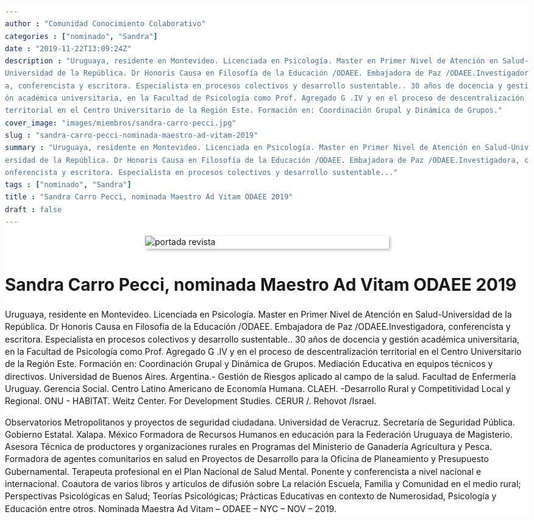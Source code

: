 ```yaml
---
author : "Comunidad Conocimiento Colaborativo"
categories : ["nominado", "Sandra"]
date : "2019-11-22T13:09:24Z"
description : "Uruguaya, residente en Montevideo. Licenciada en Psicología. Master en Primer Nivel de Atención en Salud-Universidad de la República. Dr Honoris Causa en Filosofía de la Educación /ODAEE. Embajadora de Paz /ODAEE.Investigadora, conferencista y escritora. Especialista en procesos colectivos y desarrollo sustentable.. 30 años de docencia y gestión académica universitaria, en la Facultad de Psicología como Prof. Agregado G .IV y en el proceso de descentralización territorial en el Centro Universitario de la Región Este. Formación en: Coordinación Grupal y Dinámica de Grupos."
cover_image: "images/miembros/sandra-carro-pecci.jpg"
slug : "sandra-carro-pecci-nominada-maestro-ad-vitam-2019"
summary : "Uruguaya, residente en Montevideo. Licenciada en Psicología. Master en Primer Nivel de Atención en Salud-Universidad de la República. Dr Honoris Causa en Filosofía de la Educación /ODAEE. Embajadora de Paz /ODAEE.Investigadora, conferencista y escritora. Especialista en procesos colectivos y desarrollo sustentable..."
tags : ["nominado", "Sandra"]
title : "Sandra Carro Pecci, nominada Maestro Ad Vitam ODAEE 2019"
draft : false
---
```

<img src="/images/miembros/sandra-carro-pecci.jpg" alt="portada revista" style="width:100%; max-width:400px; display:block; margin:auto; box-shadow: 2px 2px 5px rgba(0,0,0,0.3);">

# Sandra Carro Pecci, nominada Maestro Ad Vitam ODAEE 2019


Uruguaya, residente en Montevideo. Licenciada en Psicología. Master en Primer Nivel de Atención en Salud-Universidad de la República. Dr Honoris Causa en Filosofía de la Educación /ODAEE. Embajadora de Paz /ODAEE.Investigadora, conferencista y escritora. Especialista en procesos colectivos y desarrollo sustentable.. 30 años de docencia y gestión académica universitaria, en la Facultad de Psicología como Prof. Agregado G .IV y en el proceso de descentralización territorial en el Centro Universitario de la Región Este. Formación en: Coordinación Grupal y Dinámica de Grupos. Mediación Educativa en equipos técnicos y directivos. Universidad de Buenos Aires. Argentina.- Gestión de Riesgos aplicado al campo de la salud. Facultad de Enfermería Uruguay. Gerencia Social. Centro Latino Americano de Economía Humana. CLAEH. -Desarrollo Rural y Competitividad Local y Regional. ONU - HABITAT. Weitz Center. For Development Studies. CERUR /. Rehovot /Israel.

Observatorios Metropolitanos y proyectos de seguridad ciudadana. Universidad de Veracruz. Secretaría de Seguridad Pública. Gobierno Estatal. Xalapa. México Formadora de Recursos Humanos en educación para la Federación Uruguaya de Magisterio. Asesora Técnica de productores y organizaciones rurales en Programas del Ministerio de Ganadería Agricultura y Pesca. Formadora de agentes comunitarios en salud en Proyectos de Desarrollo para la Oficina de Planeamiento y Presupuesto Gubernamental. Terapeuta profesional en el Plan Nacional de Salud Mental. Ponente y conferencista a nivel nacional e internacional. Coautora de varios libros y artículos de difusión sobre La relación Escuela, Familia y Comunidad en el medio rural; Perspectivas Psicológicas en Salud; Teorías Psicológicas; Prácticas Educativas en contexto de Numerosidad, Psicología y Educación entre otros. Nominada Maestra Ad Vitam – ODAEE – NYC – NOV – 2019.